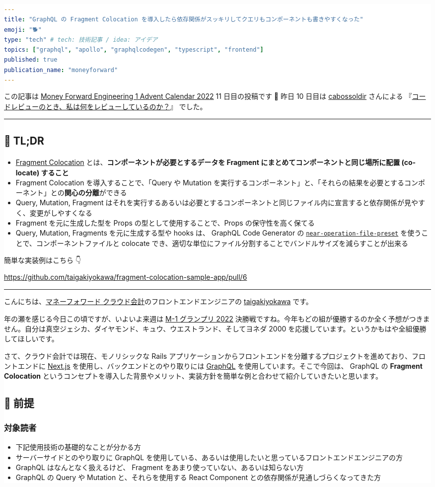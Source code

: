 ```yaml
---
title: "GraphQL の Fragment Colocation を導入したら依存関係がスッキリしてクエリもコンポーネントも書きやすくなった"
emoji: "🐕"
type: "tech" # tech: 技術記事 / idea: アイデア
topics: ["graphql", "apollo", "graphqlcodegen", "typescript", "frontend"]
published: true
publication_name: "moneyforward"
---
```


この記事は [Money Forward Engineering 1 Advent Calendar 2022](https://adventar.org/calendars/7397) 11 日目の投稿です 🎄
昨日 10 日目は [cabossoldir](https://zenn.dev/cabos) さんによる 『[コードレビューのとき、私は何をレビューしているのか？](https://zenn.dev/cabos/articles/a657c458e2f234)』 でした。

---

## 🙈 TL;DR

- [Fragment Colocation](https://www.apollographql.com/docs/react/data/fragments/#colocating-fragments) とは、**コンポーネントが必要とするデータを Fragment にまとめてコンポーネントと同じ場所に配置 (co-locate) すること**
- Fragment Colocation を導入することで、「Query や Mutation を実行するコンポーネント」と、「それらの結果を必要とするコンポーネント」との**関心の分離**ができる
- Query, Mutation, Fragment はそれを実行するあるいは必要とするコンポーネントと同じファイル内に宣言すると依存関係が見やすく、変更がしやすくなる
- Fragment を元に生成した型を Props の型として使用することで、Props の保守性を高く保てる
- Query, Mutation, Fragments を元に生成する型や hooks は、 GraphQL Code Generator の [`near-operation-file-preset`](https://the-guild.dev/graphql/codegen/plugins/presets/near-operation-file-preset) を使うことで、コンポーネントファイルと colocate でき、適切な単位にファイル分割することでバンドルサイズを減らすことが出来る

簡単な実装例はこちら 👇

https://github.com/taigakiyokawa/fragment-colocation-sample-app/pull/6

---

こんにちは、[マネーフォワード クラウド会計](https://biz.moneyforward.com/accounting/)のフロントエンドエンジニアの [taigakiyokawa](https://twitter.com/taigakiyokawa) です。

年の瀬を感じる今日この頃ですが、いよいよ来週は [M-1 グランプリ 2022](https://www.m-1gp.com/) 決勝戦ですね。今年もどの組が優勝するのか全く予想がつきません。自分は真空ジェシカ、ダイヤモンド、キュウ、ウエストランド、そしてヨネダ 2000 を応援しています。というかもはや全組優勝してほしいです。

さて、クラウド会計では現在、モノリシックな Rails アプリケーションからフロントエンドを分離するプロジェクトを進めており、フロントエンドに [Next.js](https://nextjs.org/) を使用し、バックエンドとのやり取りには [GraphQL](https://graphql.org/) を使用しています。そこで今回は、 GraphQL の **Fragment Colocation** というコンセプトを導入した背景やメリット、実装方針を簡単な例と合わせて紹介していきたいと思います。

## 🍵 前提

### 対象読者

- 下記使用技術の基礎的なことが分かる方
- サーバーサイドとのやり取りに GraphQL を使用している、あるいは使用したいと思っているフロントエンドエンジニアの方
- GraphQL はなんとなく扱えるけど、 Fragment をあまり使っていない、あるいは知らない方
- GraphQL の Query や Mutation と、それらを使用する React Component との依存関係が見通しづらくなってきた方


[^1]: [Relay の命名規則](https://relay.dev/docs/guided-tour/rendering/fragments/#:~:text=Fragment%20names%20need,the%20same%20module.) を参考にしています。
